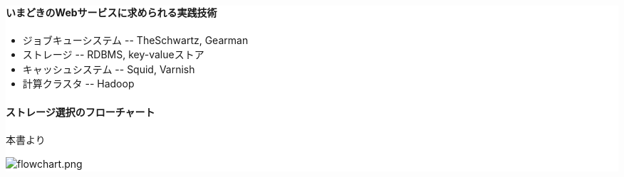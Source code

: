 <h4>いまどきのWebサービスに求められる実践技術</h4>

<ul><li>ジョブキューシステム -- TheSchwartz, Gearman</li>
<li>ストレージ -- RDBMS, key-valueストア</li>
<li>キャッシュシステム -- Squid, Varnish</li>
<li>計算クラスタ -- Hadoop</li></ul>

</section>

<h4>ストレージ選択のフローチャート</h4>

本書より

<img alt="flowchart.png" src="http://hamasyou.com/archives/images/flowchart.png" width="558" height="474" class="mt-image-none" style="" />





